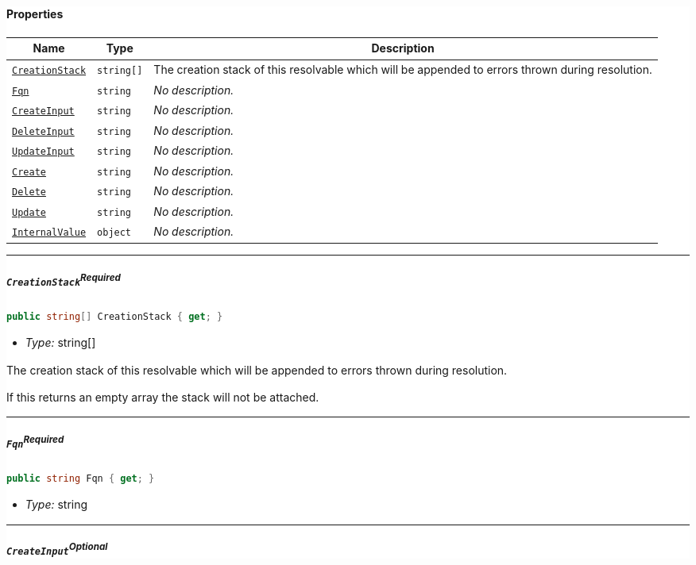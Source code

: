 
#### Properties <a name="Properties" id="Properties"></a>

| **Name** | **Type** | **Description** |
| --- | --- | --- |
| <code><a href="#rhizo-co-terraform-provider-oci.apigatewaySubscriber.ApigatewaySubscriberTimeoutsOutputReference.property.creationStack">CreationStack</a></code> | <code>string[]</code> | The creation stack of this resolvable which will be appended to errors thrown during resolution. |
| <code><a href="#rhizo-co-terraform-provider-oci.apigatewaySubscriber.ApigatewaySubscriberTimeoutsOutputReference.property.fqn">Fqn</a></code> | <code>string</code> | *No description.* |
| <code><a href="#rhizo-co-terraform-provider-oci.apigatewaySubscriber.ApigatewaySubscriberTimeoutsOutputReference.property.createInput">CreateInput</a></code> | <code>string</code> | *No description.* |
| <code><a href="#rhizo-co-terraform-provider-oci.apigatewaySubscriber.ApigatewaySubscriberTimeoutsOutputReference.property.deleteInput">DeleteInput</a></code> | <code>string</code> | *No description.* |
| <code><a href="#rhizo-co-terraform-provider-oci.apigatewaySubscriber.ApigatewaySubscriberTimeoutsOutputReference.property.updateInput">UpdateInput</a></code> | <code>string</code> | *No description.* |
| <code><a href="#rhizo-co-terraform-provider-oci.apigatewaySubscriber.ApigatewaySubscriberTimeoutsOutputReference.property.create">Create</a></code> | <code>string</code> | *No description.* |
| <code><a href="#rhizo-co-terraform-provider-oci.apigatewaySubscriber.ApigatewaySubscriberTimeoutsOutputReference.property.delete">Delete</a></code> | <code>string</code> | *No description.* |
| <code><a href="#rhizo-co-terraform-provider-oci.apigatewaySubscriber.ApigatewaySubscriberTimeoutsOutputReference.property.update">Update</a></code> | <code>string</code> | *No description.* |
| <code><a href="#rhizo-co-terraform-provider-oci.apigatewaySubscriber.ApigatewaySubscriberTimeoutsOutputReference.property.internalValue">InternalValue</a></code> | <code>object</code> | *No description.* |

---

##### `CreationStack`<sup>Required</sup> <a name="CreationStack" id="rhizo-co-terraform-provider-oci.apigatewaySubscriber.ApigatewaySubscriberTimeoutsOutputReference.property.creationStack"></a>

```csharp
public string[] CreationStack { get; }
```

- *Type:* string[]

The creation stack of this resolvable which will be appended to errors thrown during resolution.

If this returns an empty array the stack will not be attached.

---

##### `Fqn`<sup>Required</sup> <a name="Fqn" id="rhizo-co-terraform-provider-oci.apigatewaySubscriber.ApigatewaySubscriberTimeoutsOutputReference.property.fqn"></a>

```csharp
public string Fqn { get; }
```

- *Type:* string

---

##### `CreateInput`<sup>Optional</sup> <a name="CreateInput" id="rhizo-co-terraform-provider-oci.apigatewaySubscriber.ApigatewaySubscriberTimeoutsOutputReference.property.createInput"></a>
